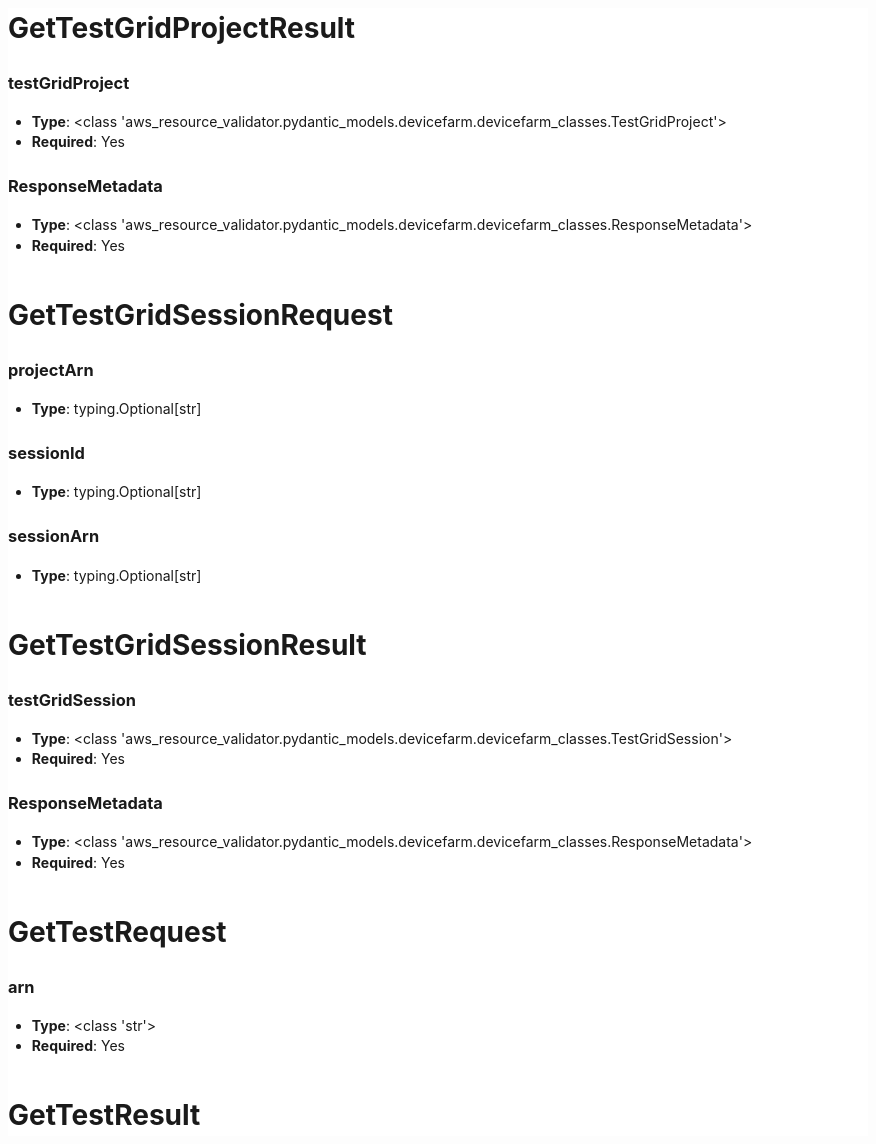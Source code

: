 # GetTestGridProjectResult

### testGridProject
- **Type**: <class 'aws_resource_validator.pydantic_models.devicefarm.devicefarm_classes.TestGridProject'>
- **Required**: Yes

### ResponseMetadata
- **Type**: <class 'aws_resource_validator.pydantic_models.devicefarm.devicefarm_classes.ResponseMetadata'>
- **Required**: Yes


# GetTestGridSessionRequest

### projectArn
- **Type**: typing.Optional[str]

### sessionId
- **Type**: typing.Optional[str]

### sessionArn
- **Type**: typing.Optional[str]


# GetTestGridSessionResult

### testGridSession
- **Type**: <class 'aws_resource_validator.pydantic_models.devicefarm.devicefarm_classes.TestGridSession'>
- **Required**: Yes

### ResponseMetadata
- **Type**: <class 'aws_resource_validator.pydantic_models.devicefarm.devicefarm_classes.ResponseMetadata'>
- **Required**: Yes


# GetTestRequest

### arn
- **Type**: <class 'str'>
- **Required**: Yes


# GetTestResult
